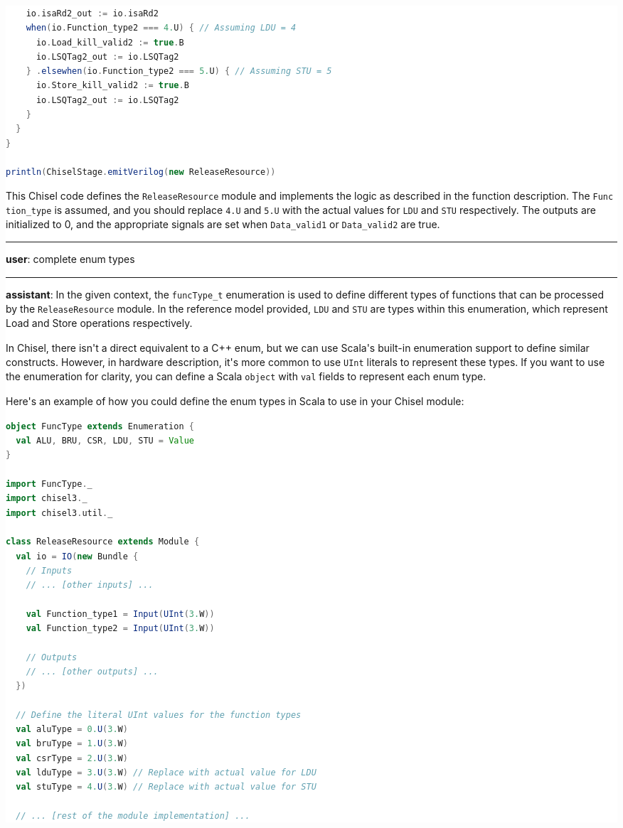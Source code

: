 ```scala
    io.isaRd2_out := io.isaRd2
    when(io.Function_type2 === 4.U) { // Assuming LDU = 4
      io.Load_kill_valid2 := true.B
      io.LSQTag2_out := io.LSQTag2
    } .elsewhen(io.Function_type2 === 5.U) { // Assuming STU = 5
      io.Store_kill_valid2 := true.B
      io.LSQTag2_out := io.LSQTag2
    }
  }
}

println(ChiselStage.emitVerilog(new ReleaseResource))
```
This Chisel code defines the `ReleaseResource` module and implements the logic as described in the function description. The `Function_type` is assumed, and you should replace `4.U` and `5.U` with the actual values for `LDU` and `STU` respectively. The outputs are initialized to 0, and the appropriate signals are set when `Data_valid1` or `Data_valid2` are true.

--------------------

**user**:
complete enum types

--------------------

**assistant**:
In the given context, the `funcType_t` enumeration is used to define different types of functions that can be processed by the `ReleaseResource` module. In the reference model provided, `LDU` and `STU` are types within this enumeration, which represent Load and Store operations respectively.

In Chisel, there isn't a direct equivalent to a C++ enum, but we can use Scala's built-in enumeration support to define similar constructs. However, in hardware description, it's more common to use `UInt` literals to represent these types. If you want to use the enumeration for clarity, you can define a Scala `object` with `val` fields to represent each enum type.

Here's an example of how you could define the enum types in Scala to use in your Chisel module:

```scala
object FuncType extends Enumeration {
  val ALU, BRU, CSR, LDU, STU = Value
}

import FuncType._
import chisel3._
import chisel3.util._

class ReleaseResource extends Module {
  val io = IO(new Bundle {
    // Inputs
    // ... [other inputs] ...

    val Function_type1 = Input(UInt(3.W))
    val Function_type2 = Input(UInt(3.W))

    // Outputs
    // ... [other outputs] ...
  })

  // Define the literal UInt values for the function types
  val aluType = 0.U(3.W)
  val bruType = 1.U(3.W)
  val csrType = 2.U(3.W)
  val lduType = 3.U(3.W) // Replace with actual value for LDU
  val stuType = 4.U(3.W) // Replace with actual value for STU

  // ... [rest of the module implementation] ...
```